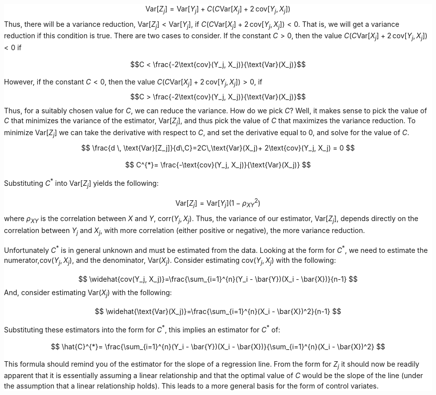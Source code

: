 $$
\text{Var}[Z_j]= \text{Var}[Y_j] + C(C\text{Var}[X_j]+2\,\text{cov}[Y_j, X_j])
$$
Thus, there will be a variance reduction, $\text{Var}[Z_j] < \text{Var}[Y_j]$, if $C(C\text{Var}[X_j]+2\,\text{cov}[Y_j, X_j]) < 0$.  That is, we will get a variance reduction if this condition is true. There are two cases to consider.  If the constant $C>0$, then the value $C(C\text{Var}[X_j]+2\,\text{cov}[Y_j, X_j]) < 0$ if 

$$C < \frac{-2\text{cov}(Y_j, X_j)}{\text{Var}(X_j)}$$  

However, if the constant $C<0$, then the value $C(C\text{Var}[X_j]+2\,\text{cov}[Y_j, X_j]) > 0$, if 
$$C > \frac{-2\text{cov}(Y_j, X_j)}{\text{Var}(X_j)}$$
Thus, for a suitably chosen value for $C$, we can reduce the variance.  How do we pick $C$?  Well, it makes sense to pick the value of $C$ that minimizes the variance of the estimator, $\text{Var}[Z_j]$, and thus pick the value of $C$ that maximizes the variance reduction. To minimize $\text{Var}[Z_j]$ we can take the derivative with respect to $C$, and set the derivative equal to 0, and solve for the value of $C$.
$$
\frac{d \, \text{Var}[Z_j]}{d\,C}=2C\,\text{Var}(X_j)+ 2\text{cov}(Y_j, X_j) = 0
$$

$$
C^{*}= \frac{-\text{cov}(Y_j, X_j)}{\text{Var}(X_j)}
$$

Substituting $C^{*}$ into $\text{Var}[Z_j]$ yields the following:

$$
\text{Var}[Z_j] = \text{Var}[Y_j](1 - \rho^2_{XY})
$$
where $\rho_{XY}$ is the correlation between $X$ and $Y$, $\text{corr}(Y_j, X_j)$. Thus, the variance of our estimator, $\text{Var}[Z_j]$, depends directly on the correlation between $Y_j$ and $X_j$, with more correlation (either positive or negative), the more variance reduction. 

Unfortunately $C^{*}$ is in general unknown and must be estimated from the data.  Looking at the form for $C^{*}$, we need to estimate the numerator,$\text{cov}(Y_j, X_j)$, and the denominator, $\text{Var}(X_j)$. Consider estimating $\text{cov}(Y_j, X_j)$ with the following:

$$
\widehat{cov(Y_j, X_j)}=\frac{\sum_{i=1}^{n}(Y_i - \bar{Y})(X_i - \bar{X})}{n-1}
$$
And, consider estimating $\text{Var}(X_j)$ with the following:

$$
\widehat{\text{Var}(X_j)}=\frac{\sum_{i=1}^{n}(X_i - \bar{X})^2}{n-1}
$$


Substituting these estimators into the form for $C^{*}$, this implies an estimator for $C^{*}$ of:

$$
\hat{C}^{*}= \frac{\sum_{i=1}^{n}(Y_i - \bar{Y})(X_i - \bar{X})}{\sum_{i=1}^{n}(X_i - \bar{X})^2}
$$

This formula should remind you of the estimator for the slope of a regression line. From the form for $Z_j$ it should now be readily apparent that it is essentially assuming a linear relationship and that the optimal value of $C$ would be the slope of the line (under the assumption that a linear relationship holds).  This leads to a more general basis for the form of control variates. 
